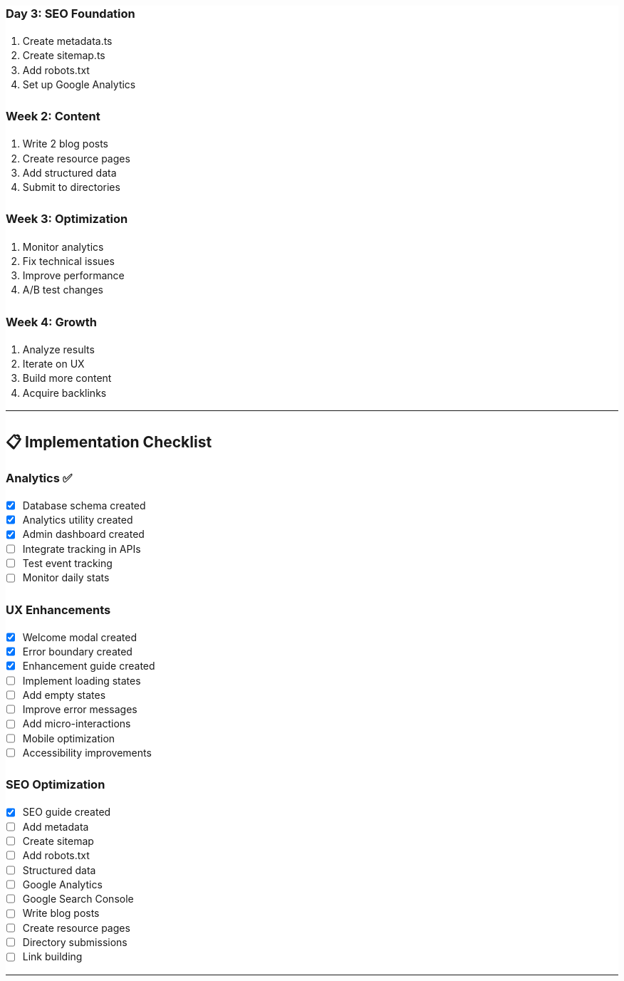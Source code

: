 ### Day 3: SEO Foundation
1. Create metadata.ts
2. Create sitemap.ts
3. Add robots.txt
4. Set up Google Analytics

### Week 2: Content
1. Write 2 blog posts
2. Create resource pages
3. Add structured data
4. Submit to directories

### Week 3: Optimization
1. Monitor analytics
2. Fix technical issues
3. Improve performance
4. A/B test changes

### Week 4: Growth
1. Analyze results
2. Iterate on UX
3. Build more content
4. Acquire backlinks

---

## 📋 Implementation Checklist

### Analytics ✅
- [x] Database schema created
- [x] Analytics utility created
- [x] Admin dashboard created
- [ ] Integrate tracking in APIs
- [ ] Test event tracking
- [ ] Monitor daily stats

### UX Enhancements
- [x] Welcome modal created
- [x] Error boundary created
- [x] Enhancement guide created
- [ ] Implement loading states
- [ ] Add empty states
- [ ] Improve error messages
- [ ] Add micro-interactions
- [ ] Mobile optimization
- [ ] Accessibility improvements

### SEO Optimization
- [x] SEO guide created
- [ ] Add metadata
- [ ] Create sitemap
- [ ] Add robots.txt
- [ ] Structured data
- [ ] Google Analytics
- [ ] Google Search Console
- [ ] Write blog posts
- [ ] Create resource pages
- [ ] Directory submissions
- [ ] Link building

---